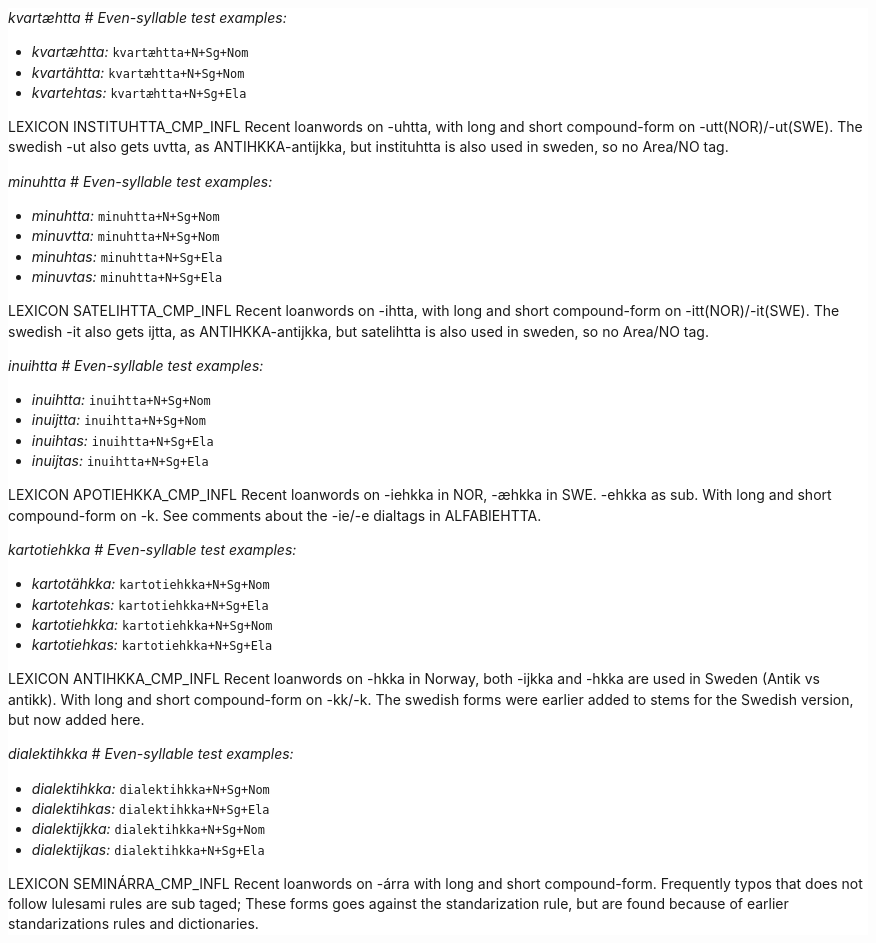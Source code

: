 

*kvartæhtta # Even-syllable test examples:*
* *kvartæhtta:* `kvartæhtta+N+Sg+Nom`
* *kvartähtta:* `kvartæhtta+N+Sg+Nom`
* *kvartehtas:* `kvartæhtta+N+Sg+Ela`


 LEXICON INSTITUHTTA_CMP_INFL  Recent loanwords on -uhtta, with long and short compound-form on -utt(NOR)/-ut(SWE). The swedish -ut also gets uvtta, as ANTIHKKA-antijkka, but instituhtta is also used in sweden, so no Area/NO tag. 



*minuhtta # Even-syllable test examples:*
* *minuhtta:* `minuhtta+N+Sg+Nom`
* *minuvtta:* `minuhtta+N+Sg+Nom`
* *minuhtas:* `minuhtta+N+Sg+Ela`
* *minuvtas:* `minuhtta+N+Sg+Ela`


 LEXICON SATELIHTTA_CMP_INFL  Recent loanwords on -ihtta, with long and short compound-form on -itt(NOR)/-it(SWE). The swedish -it also gets ijtta, as ANTIHKKA-antijkka, but satelihtta is also used in sweden, so no Area/NO tag. 



*inuihtta # Even-syllable test examples:*
* *inuihtta:* `inuihtta+N+Sg+Nom`
* *inuijtta:* `inuihtta+N+Sg+Nom`
* *inuihtas:* `inuihtta+N+Sg+Ela`
* *inuijtas:* `inuihtta+N+Sg+Ela`



 LEXICON APOTIEHKKA_CMP_INFL  Recent loanwords on -iehkka in NOR, -æhkka in SWE. -ehkka as sub. With long and short compound-form on -k. See comments about the -ie/-e dialtags in ALFABIEHTTA.



*kartotiehkka # Even-syllable test examples:*
* *kartotähkka:* `kartotiehkka+N+Sg+Nom`
* *kartotehkas:* `kartotiehkka+N+Sg+Ela`
* *kartotiehkka:* `kartotiehkka+N+Sg+Nom`
* *kartotiehkas:* `kartotiehkka+N+Sg+Ela`


 LEXICON ANTIHKKA_CMP_INFL  Recent loanwords on -hkka in Norway, both -ijkka and -hkka are used in Sweden (Antik vs antikk). With long and short compound-form on -kk/-k. The swedish forms were earlier added to stems for the Swedish version, but now added here.






*dialektihkka # Even-syllable test examples:*
* *dialektihkka:* `dialektihkka+N+Sg+Nom`
* *dialektihkas:* `dialektihkka+N+Sg+Ela`
* *dialektijkka:* `dialektihkka+N+Sg+Nom`
* *dialektijkas:* `dialektihkka+N+Sg+Ela`


 LEXICON SEMINÁRRA_CMP_INFL  Recent loanwords on -árra with long and short compound-form. Frequently typos that does not follow lulesami rules are sub taged; These forms goes against the standarization rule, but are found because of earlier standarizations rules and dictionaries.
